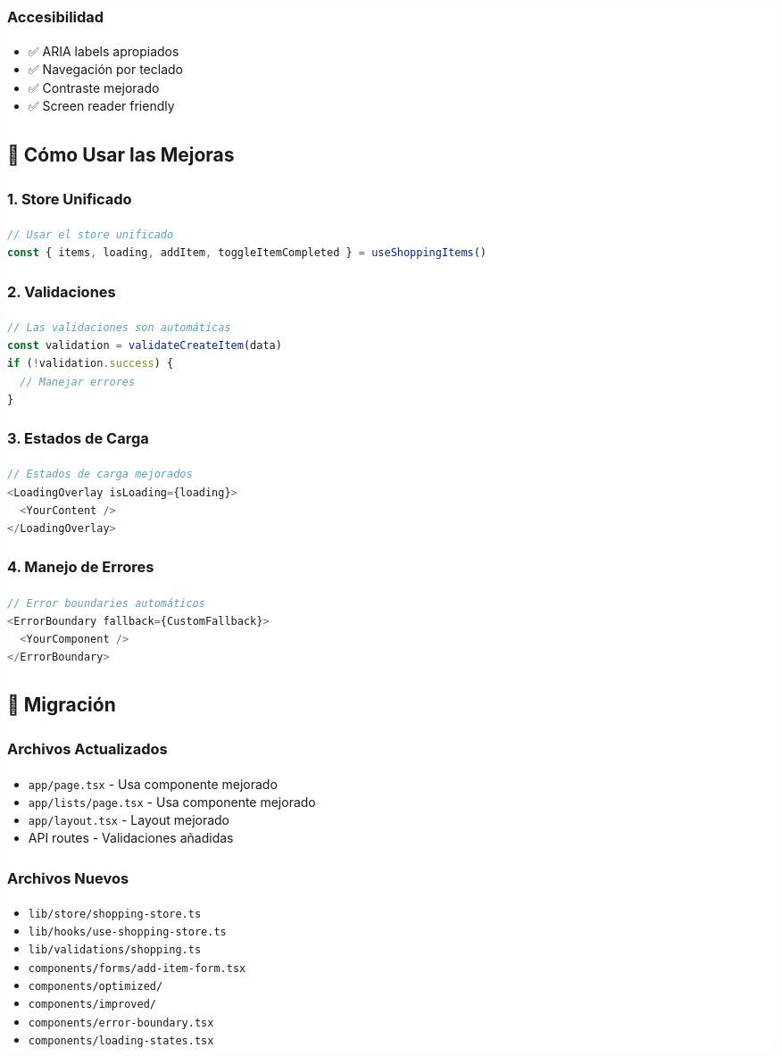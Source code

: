 ### **Accesibilidad**
- ✅ ARIA labels apropiados
- ✅ Navegación por teclado
- ✅ Contraste mejorado
- ✅ Screen reader friendly

## 🚀 Cómo Usar las Mejoras

### **1. Store Unificado**
```typescript
// Usar el store unificado
const { items, loading, addItem, toggleItemCompleted } = useShoppingItems()
```

### **2. Validaciones**
```typescript
// Las validaciones son automáticas
const validation = validateCreateItem(data)
if (!validation.success) {
  // Manejar errores
}
```

### **3. Estados de Carga**
```typescript
// Estados de carga mejorados
<LoadingOverlay isLoading={loading}>
  <YourContent />
</LoadingOverlay>
```

### **4. Manejo de Errores**
```typescript
// Error boundaries automáticos
<ErrorBoundary fallback={CustomFallback}>
  <YourComponent />
</ErrorBoundary>
```

## 🔄 Migración

### **Archivos Actualizados**
- `app/page.tsx` - Usa componente mejorado
- `app/lists/page.tsx` - Usa componente mejorado
- `app/layout.tsx` - Layout mejorado
- API routes - Validaciones añadidas

### **Archivos Nuevos**
- `lib/store/shopping-store.ts`
- `lib/hooks/use-shopping-store.ts`
- `lib/validations/shopping.ts`
- `components/forms/add-item-form.tsx`
- `components/optimized/`
- `components/improved/`
- `components/error-boundary.tsx`
- `components/loading-states.tsx`
